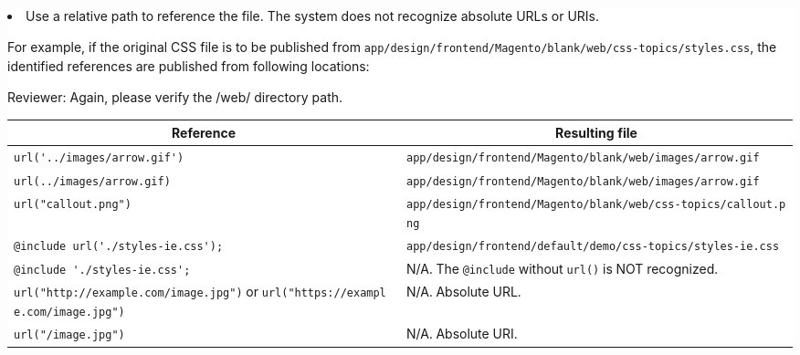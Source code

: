    <li>Use a relative path to reference the file. The system does not recognize absolute URLs or URIs.</li>
</ul>
<p>For example, if the original CSS file is to be published from <code>app/design/frontend/Magento/blank/web/css-topics/styles.css</code>,
the identified references are published from following locations:</p>

<p class="q">Reviewer: Again, please verify the /web/ directory path.</p>

<table>
<col width="50%">
<col width="50%">
   <thead>
      <tr>
         <th>Reference</th>
         <th>Resulting file</th>
      </tr>
   </thead>
   <tbody>
      <tr>
         <td><code>url('../images/arrow.gif')</code></td>
         <td><code>app/design/frontend/Magento/blank/web/images/arrow.gif</code></td>
      </tr>
      <tr>
         <td><code>url(../images/arrow.gif)</code></td>
         <td><code>app/design/frontend/Magento/blank/web/images/arrow.gif</code></td>
      </tr>
      <tr>
         <td><code>url("callout.png")</code></td>
         <td><code>app/design/frontend/Magento/blank/web/css-topics/callout.png</code></td>
      </tr>
      <tr>
         <td><code>@include url('./styles-ie.css');</code></td>
         <td><code>app/design/frontend/default/demo/css-topics/styles-ie.css</code></td>
      </tr>
      <tr>
         <td><code>@include './styles-ie.css';</code></td>
         <td>N/A. The <code>@include</code> without <code>url()</code> is NOT recognized.</td>
      </tr>
      <tr>
         <td><code>url("http://example.com/image.jpg")</code>
            or <code>url("https://example.com/image.jpg")</code>
         </td>
         <td>N/A. Absolute URL.</td>
      </tr>
      <tr>
         <td><code>url("/image.jpg")</code></td>
         <td>N/A. Absolute URI.</td>
      </tr>
   </tbody>
</table>
